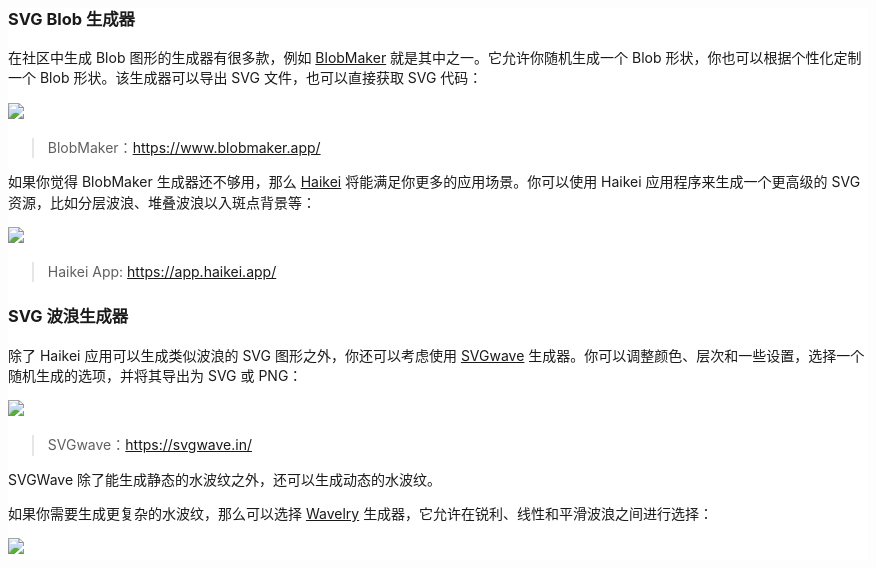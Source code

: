   


### SVG Blob 生成器

  


在社区中生成 Blob 图形的生成器有很多款，例如 [BlobMaker](https://www.blobmaker.app/) 就是其中之一。它允许你随机生成一个 Blob 形状，你也可以根据个性化定制一个 Blob 形状。该生成器可以导出 SVG 文件，也可以直接获取 SVG 代码：

  


![](https://p3-juejin.byteimg.com/tos-cn-i-k3u1fbpfcp/38c24df339a44fe0a3dbccae637d3b3d~tplv-k3u1fbpfcp-jj-mark:0:0:0:0:q75.image#?w=1586&h=766&s=1411340&e=gif&f=200&b=fdfdfd)

  


> BlobMaker：https://www.blobmaker.app/

  


如果你觉得 BlobMaker 生成器还不够用，那么 [Haikei](https://app.haikei.app/) 将能满足你更多的应用场景。你可以使用 Haikei 应用程序来生成一个更高级的 SVG 资源，比如分层波浪、堆叠波浪以入斑点背景等：

  


![](https://p3-juejin.byteimg.com/tos-cn-i-k3u1fbpfcp/fd190ea774424d60a5dbeda9f56de26f~tplv-k3u1fbpfcp-jj-mark:0:0:0:0:q75.image#?w=2000&h=1088&s=20127&e=avif&b=0f0f0f)

  


> Haikei App: https://app.haikei.app/

  


### SVG 波浪生成器

  


除了 Haikei 应用可以生成类似波浪的 SVG 图形之外，你还可以考虑使用 [SVGwave](https://svgwave.in/) 生成器。你可以调整颜色、层次和一些设置，选择一个随机生成的选项，并将其导出为 SVG 或 PNG：

  


![](https://p3-juejin.byteimg.com/tos-cn-i-k3u1fbpfcp/e34cb953c941406797681a9fd702a42a~tplv-k3u1fbpfcp-jj-mark:0:0:0:0:q75.image#?w=1658&h=798&s=2326997&e=gif&f=133&b=f8f8f8)

  


> SVGwave：https://svgwave.in/

  


SVGWave 除了能生成静态的水波纹之外，还可以生成动态的水波纹。

  


如果你需要生成更复杂的水波纹，那么可以选择 [Wavelry](https://wavelry.vercel.app/) 生成器，它允许在锐利、线性和平滑波浪之间进行选择：

  


![](https://p3-juejin.byteimg.com/tos-cn-i-k3u1fbpfcp/68f14d09563b4c139edbd5ca83eeab95~tplv-k3u1fbpfcp-jj-mark:0:0:0:0:q75.image#?w=1660&h=892&s=3948199&e=gif&f=218&b=040404)
